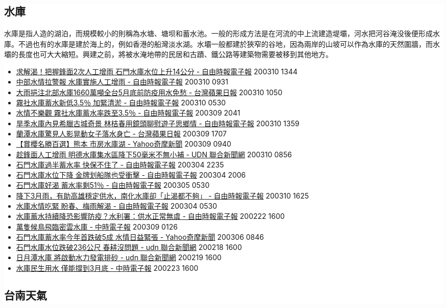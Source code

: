## 水庫

水庫是指人造的湖泊，而規模較小的則稱為水塘、塘坝和蓄水池。一般的形成方法是在河流的中上流建造堤壩，河水把河谷淹没後便形成水庫。不過也有的水庫是建於海上的，例如香港的船灣淡水湖。水壩一般都建於狹窄的谷地，因為兩岸的山坡可以作為水庫的天然圍牆，而水壩的長度也可大大縮短。興建之前，將被水淹地帶的民居和古蹟、鐵公路等建築物需要被移到其他地方。
- [求解渴！把握鋒面2次人工增雨 石門水庫水位上升14公分 - 自由時報電子報](https://news.ltn.com.tw/news/life/breakingnews/3094808 "求解渴！把握鋒面2次人工增雨 石門水庫水位上升14公分 - 自由時報電子報") 200310 1344
- [中部水情拉警報 水庫實施人工增雨 - 自由時報電子報](https://news.ltn.com.tw/news/life/breakingnews/3094408 "中部水情拉警報 水庫實施人工增雨 - 自由時報電子報") 200310 0931
- [大雨挹注北部水庫1660萬噸全台5月底前防疫用水免愁 - 台灣蘋果日報](https://tw.appledaily.com/life/20200310/SQSL3Z33QF7NXGXE7VM7PUG3HE/ "大雨挹注北部水庫1660萬噸全台5月底前防疫用水免愁 - 台灣蘋果日報") 200310 1050
- [霧社水庫蓄水新低3.5％ 加緊清淤 - 自由時報電子報](https://news.ltn.com.tw/news/life/paper/1357640 "霧社水庫蓄水新低3.5％ 加緊清淤 - 自由時報電子報") 200310 0530
- [水情不樂觀 霧社水庫蓄水率跌至3.5％ - 自由時報電子報](https://news.ltn.com.tw/news/life/breakingnews/3094005 "水情不樂觀 霧社水庫蓄水率跌至3.5％ - 自由時報電子報") 200309 2041
- [旱季水庫內見希臘古城奇景 林桔春用鏡頭聊慰遊子思鄉情 - 自由時報電子報](https://news.ltn.com.tw/news/life/breakingnews/3094832 "旱季水庫內見希臘古城奇景 林桔春用鏡頭聊慰遊子思鄉情 - 自由時報電子報") 200310 1359
- [蘭潭水庫驚見人影晃動女子落水身亡 - 台灣蘋果日報](https://tw.appledaily.com/local/20200309/XK4SOE3VCFDV6X2IHO2L6HSE44/ "蘭潭水庫驚見人影晃動女子落水身亡 - 台灣蘋果日報") 200309 1707
- [【賞櫻名勝百選】熊本 市房水庫湖 - Yahoo奇摩新聞](https://tw.news.yahoo.com/%E8%B3%9E%E6%AB%BB%E5%90%8D%E5%8B%9D%E7%99%BE%E9%81%B8-%E7%86%8A%E6%9C%AC-%E5%B8%82%E6%88%BF%E6%B0%B4%E5%BA%AB%E6%B9%96-004004963.html "【賞櫻名勝百選】熊本 市房水庫湖 - Yahoo奇摩新聞") 200309 0940
- [趁鋒面人工增雨 明德水庫集水區降下50毫米不無小補 - UDN 聯合新聞網](https://udn.com/news/story/7324/4402334?from=udn-ch1_breaknews-1-0-news "趁鋒面人工增雨 明德水庫集水區降下50毫米不無小補 - UDN 聯合新聞網") 200310 0856
- [石門水庫過半蓄水率 快保不住了 - 自由時報電子報](https://news.ltn.com.tw/news/life/breakingnews/3088960 "石門水庫過半蓄水率 快保不住了 - 自由時報電子報") 200304 2235
- [石門水庫水位下降 金牌划船隊也受衝擊 - 自由時報電子報](https://news.ltn.com.tw/news/life/breakingnews/3088824 "石門水庫水位下降 金牌划船隊也受衝擊 - 自由時報電子報") 200304 2006
- [石門水庫好渴 蓄水率剩51％ - 自由時報電子報](https://news.ltn.com.tw/news/life/paper/1356512 "石門水庫好渴 蓄水率剩51％ - 自由時報電子報") 200305 0530
- [降下3月雨，有助高雄穩定供水，南化水庫卻「止渴都不夠」 - 自由時報電子報](https://m.ltn.com.tw/news/life/breakingnews/3095080 "降下3月雨，有助高雄穩定供水，南化水庫卻「止渴都不夠」 - 自由時報電子報") 200310 1625
- [水庫水情吃緊 盼春、梅雨解渴 - 自由時報電子報](https://news.ltn.com.tw/news/life/paper/1356279 "水庫水情吃緊 盼春、梅雨解渴 - 自由時報電子報") 200304 0530
- [水庫蓄水持續降恐影響防疫？水利署：供水正常無虞 - 自由時報電子報](https://news.ltn.com.tw/news/life/breakingnews/3076422 "水庫蓄水持續降恐影響防疫？水利署：供水正常無虞 - 自由時報電子報") 200222 1600
- [萬隻候鳥飛臨密雲水庫 - 中時電子報](https://www.chinatimes.com/newspapers/20200309000167-260301 "萬隻候鳥飛臨密雲水庫 - 中時電子報") 200309 0126
- [石門水庫蓄水率今年首跌破5成 水情日益緊張 - Yahoo奇摩新聞](https://tw.news.yahoo.com/%E7%9F%B3%E9%96%80%E6%B0%B4%E5%BA%AB%E8%93%84%E6%B0%B4%E7%8E%87%E4%BB%8A%E5%B9%B4%E9%A6%96%E8%B7%8C%E7%A0%B45%E6%88%90-%E6%B0%B4%E6%83%85%E6%97%A5%E7%9B%8A%E7%B7%8A%E5%BC%B5-004617373.html "石門水庫蓄水率今年首跌破5成 水情日益緊張 - Yahoo奇摩新聞") 200306 0846
- [石門水庫水位跌破236公尺 春耕沒問題 - udn 聯合新聞網](https://udn.com/news/story/7324/4354129 "石門水庫水位跌破236公尺 春耕沒問題 - udn 聯合新聞網") 200218 1600
- [日月潭水庫 將啟動水力發電排砂 - udn 聯合新聞網](https://udn.com/news/story/7325/4356712 "日月潭水庫 將啟動水力發電排砂 - udn 聯合新聞網") 200219 1600
- [水庫民生用水 僅能撐到3月底 - 中時電子報](https://www.chinatimes.com/newspapers/20200223000453-260106 "水庫民生用水 僅能撐到3月底 - 中時電子報") 200223 1600

## 台南天氣
